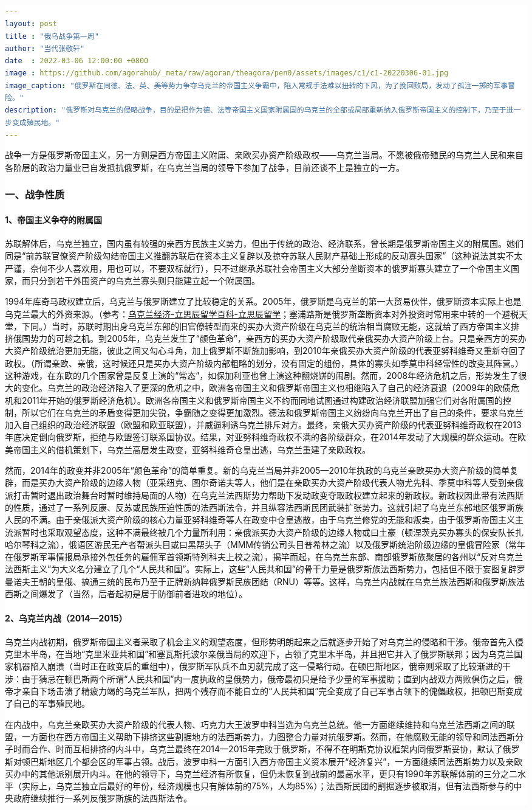 ```yaml
---
layout: post
title : "俄乌战争第一周"
author: "当代张敬轩"
date  : 2022-03-06 12:00:00 +0800
image : https://github.com/agorahub/_meta/raw/agoran/theagora/pen0/assets/images/c1/c1-20220306-01.jpg
image_caption: "俄罗斯在同德、法、英、美等势力争夺乌克兰的帝国主义争霸中，陷入常规手法难以扭转的下风，为了挽回败局，发动了孤注一掷的军事冒险。"
description: "俄罗斯对乌克兰的侵略战争，目的是把作为德、法等帝国主义国家附属国的乌克兰的全部或局部重新纳入俄罗斯帝国主义的控制下，乃至于进一步变成殖民地。"
---
```


战争一方是俄罗斯帝国主义，另一方则是西方帝国主义附庸、亲欧买办资产阶级政权——乌克兰当局。不愿被俄帝殖民的乌克兰人民和来自各阶层的政治力量业已自发抵抗俄罗斯，在乌克兰当局的领导下参加了战争，目前还谈不上是独立的一方。



### 一、战争性质

#### 1、帝国主义争夺的附属国

苏联解体后，乌克兰独立，国内虽有较强的亲西方民族主义势力，但出于传统的政治、经济联系，曾长期是俄罗斯帝国主义的附属国。她们同是“前苏联官僚资产阶级勾结帝国主义推翻苏联后在资本主义复辟以及掠夺苏联人民财产基础上形成的反动寡头国家”（这种说法其实不太严谨，奈何不少人喜欢用，用也可以，不要双标就行），只不过继承苏联社会帝国主义大部分垄断资本的俄罗斯寡头建立了一个帝国主义国家，而只分到若干外围资产的乌克兰寡头则只能建立起一个附属国。

1994年库奇马政权建立后，乌克兰与俄罗斯建立了比较稳定的关系。2005年，俄罗斯是乌克兰的第一大贸易伙伴，俄罗斯资本实际上也是乌克兰最大的外资来源。（参考：[乌克兰经济-立思辰留学百科-立思辰留学](http://zt.liuxue360.com/public/ua_baike/ua_jj.asp)；塞浦路斯是俄罗斯垄断资本对外投资时常用来中转的一个避税天堂，下同。）当时，苏联时期出身乌克兰东部的旧官僚转型而来的买办大资产阶级在乌克兰的统治相当腐败无能，这就给了西方帝国主义排挤俄国势力的可趁之机。到2005年，乌克兰发生了“颜色革命”，亲西方的买办大资产阶级取代亲俄买办大资产阶级上台。只是亲西方的买办大资产阶级统治更加无能，彼此之间又勾心斗角，加上俄罗斯不断施加影响，到2010年亲俄买办大资产阶级的代表亚努科维奇又重新夺回了政权。（所谓亲欧、亲俄，这时候还只是买办大资产阶级内部粗略的划分，没有固定的组份，具体的寡头如季莫申科经常性的改变其阵营。）这种游戏，在东欧的几个国家曾是反复上演的“常态”，如保加利亚也曾上演这种翻烧饼的闹剧。然而，2008年经济危机之后，形势发生了很大的变化。乌克兰的政治经济陷入了更深的危机之中，欧洲各帝国主义和俄罗斯帝国主义也相继陷入了自己的经济衰退（2009年的欧债危机和2011年开始的俄罗斯经济危机）。欧洲各帝国主义和俄罗斯帝国主义不约而同地试图通过构建政治经济联盟加强它们对各附属国的控制，所以它们在乌克兰的矛盾变得更加尖锐，争霸随之变得更加激烈。德法和俄罗斯帝国主义纷纷向乌克兰开出了自己的条件，要求乌克兰加入自己组织的政治经济联盟（欧盟和欧亚联盟），并威逼利诱乌克兰排斥对方。最终，亲俄大买办资产阶级的代表亚努科维奇政权在2013年底决定倒向俄罗斯，拒绝与欧盟签订联系国协议。结果，对亚努科维奇政权不满的各阶级群众，在2014年发动了大规模的群众运动。在欧美帝国主义的借机策划下，乌克兰高层发生政变，亚努科维奇仓皇出逃，乌克兰重建了亲欧政权。

然而，2014年的政变并非2005年“颜色革命”的简单重复。新的乌克兰当局并非2005—2010年执政的乌克兰亲欧买办大资产阶级的简单复辟，而是买办大资产阶级的边缘人物（亚采纽克、图尔奇诺夫等人，他们是在亲欧买办大资产阶级代表人物尤先科、季莫申科等人受到亲俄派打击暂时退出政治舞台时暂时维持局面的人物）在乌克兰法西斯势力帮助下发动政变夺取政权建立起来的新政权。新政权因此带有法西斯的性质，通过了一系列反康、反苏或民族压迫性质的法西斯法令，并且纵容法西斯民团武装扩张势力。这就引起了乌克兰东部地区俄罗斯族人民的不满。由于亲俄派大资产阶级的核心力量亚努科维奇等人在政变中仓皇逃散，由于乌克兰修党的无能和叛卖，由于俄罗斯帝国主义主流派暂时也采取观望态度，这种不满最终被几个力量所利用：亲俄派买办大资产阶级的边缘人物或曰土豪（顿涅茨克买办寡头的保安队长扎哈尔琴科之流），俄语区游民无产者帮派头目或曰黑帮头子（MMM传销公司头目普希林之流）以及俄罗斯统治阶级边缘的皇俄冒险家（常年在俄罗斯军事情报局承接外包任务的雇佣军首领斯特列科夫上校之流），揭竿而起，在乌克兰东部、南部俄罗斯族聚居的各州以“反对乌克兰法西斯主义”为大义名分建立了几个“人民共和国”。实际上，这些“人民共和国”的骨干力量是俄罗斯族法西斯势力，包括但不限于妄图复辟罗曼诺夫王朝的皇俄、搞通三统的民布乃至于正牌新纳粹俄罗斯民族团结（RNU）等等。这样，乌克兰内战就在乌克兰族法西斯和俄罗斯族法西斯之间爆发了（当然，后者起初是居于防御前者进攻的地位）。

#### 2、乌克兰内战（2014—2015）

乌克兰内战初期，俄罗斯帝国主义者采取了机会主义的观望态度，但形势明朗起来之后就逐步开始了对乌克兰的侵略和干涉。俄帝首先入侵克里木半岛，在当地“克里米亚共和国”和塞瓦斯托波尔亲俄当局的欢迎下，占领了克里木半岛，并且把它并入了俄罗斯联邦；因为乌克兰国家机器陷入崩溃（当时正在政变后的重组中），俄罗斯军队兵不血刃就完成了这一侵略行动。在顿巴斯地区，俄帝则采取了比较渐进的干涉：由于猜忌在顿巴斯两个所谓“人民共和国”内一度执政的皇俄势力，俄帝最初只是给予少量的军事援助；直到内战双方两败俱伤之后，俄帝才亲自下场击溃了精疲力竭的乌克兰军队，把两个残存而不能自立的“人民共和国”完全变成了自己军事占领下的傀儡政权，把顿巴斯变成了自己的军事殖民地。

在内战中，乌克兰亲欧买办大资产阶级的代表人物、巧克力大王波罗申科当选为乌克兰总统。他一方面继续维持和乌克兰法西斯之间的联盟，一方面也在西方帝国主义帮助下排挤这些割据地方的法西斯势力，力图整合力量对抗俄罗斯。然而，在他腐败无能的领导和同法西斯分子时而合作、时而互相排挤的内斗中，乌克兰最终在2014—2015年完败于俄罗斯，不得不在明斯克协议框架内同俄罗斯妥协，默认了俄罗斯对顿巴斯地区几个都会区的军事占领。战后，波罗申科一方面引入西方帝国主义资本展开“经济复兴”，一方面继续同法西斯势力以及亲欧买办中的其他派别展开内斗。在他的领导下，乌克兰经济有所恢复，但仍未恢复到战前的最高水平，更只有1990年苏联解体前的三分之二水平（实际上，乌克兰独立后最好的年份，经济规模也只有解体前的75%，人均85%）；法西斯民团的割据逐步被取消，但有法西斯参与的中央政府继续推行一系列反俄罗斯族的法西斯法令。

